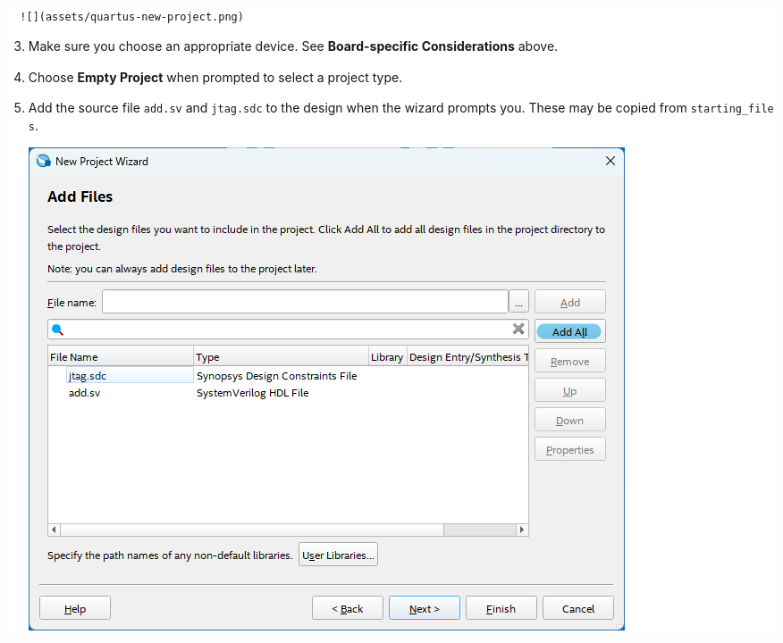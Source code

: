       ![](assets/quartus-new-project.png)

   3. Make sure you choose an appropriate device. See **Board-specific Considerations** above.

   4. Choose **Empty Project** when prompted to select a project type.

   5. Add the source file `add.sv` and `jtag.sdc` to the design when the wizard prompts you. These may be copied from `starting_files`.

      ![](assets/add-files.png)
